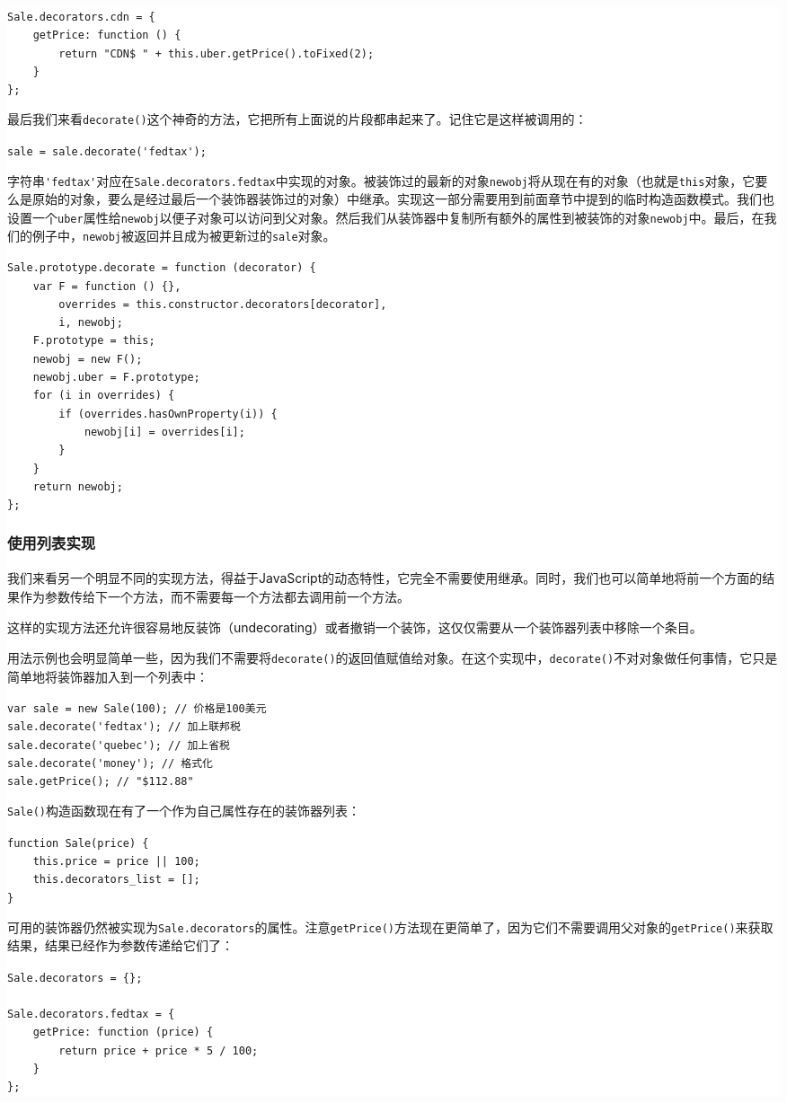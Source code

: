 	Sale.decorators.cdn = {
		getPrice: function () {
			return "CDN$ " + this.uber.getPrice().toFixed(2);
		}
	};
	
最后我们来看`decorate()`这个神奇的方法，它把所有上面说的片段都串起来了。记住它是这样被调用的：

	sale = sale.decorate('fedtax');
	
字符串`'fedtax'`对应在`Sale.decorators.fedtax`中实现的对象。被装饰过的最新的对象`newobj`将从现在有的对象（也就是`this`对象，它要么是原始的对象，要么是经过最后一个装饰器装饰过的对象）中继承。实现这一部分需要用到前面章节中提到的临时构造函数模式。我们也设置一个`uber`属性给`newobj`以便子对象可以访问到父对象。然后我们从装饰器中复制所有额外的属性到被装饰的对象`newobj`中。最后，在我们的例子中，`newobj`被返回并且成为被更新过的`sale`对象。

	Sale.prototype.decorate = function (decorator) {
		var F = function () {},
			overrides = this.constructor.decorators[decorator],
			i, newobj;
		F.prototype = this;
		newobj = new F();
		newobj.uber = F.prototype;
		for (i in overrides) {
			if (overrides.hasOwnProperty(i)) {
				newobj[i] = overrides[i];
			}
		}
		return newobj;
	};
	
### 使用列表实现

我们来看另一个明显不同的实现方法，得益于JavaScript的动态特性，它完全不需要使用继承。同时，我们也可以简单地将前一个方面的结果作为参数传给下一个方法，而不需要每一个方法都去调用前一个方法。

这样的实现方法还允许很容易地反装饰（undecorating）或者撤销一个装饰，这仅仅需要从一个装饰器列表中移除一个条目。

用法示例也会明显简单一些，因为我们不需要将`decorate()`的返回值赋值给对象。在这个实现中，`decorate()`不对对象做任何事情，它只是简单地将装饰器加入到一个列表中：

	var sale = new Sale(100); // 价格是100美元
	sale.decorate('fedtax'); // 加上联邦税
	sale.decorate('quebec'); // 加上省税
	sale.decorate('money'); // 格式化
	sale.getPrice(); // "$112.88"
	
`Sale()`构造函数现在有了一个作为自己属性存在的装饰器列表：

	function Sale(price) {
		this.price = price || 100;
		this.decorators_list = [];
	}
	
可用的装饰器仍然被实现为`Sale.decorators`的属性。注意`getPrice()`方法现在更简单了，因为它们不需要调用父对象的`getPrice()`来获取结果，结果已经作为参数传递给它们了：

	Sale.decorators = {};
	
	Sale.decorators.fedtax = {
		getPrice: function (price) {
			return price + price * 5 / 100;
		}
	};
	